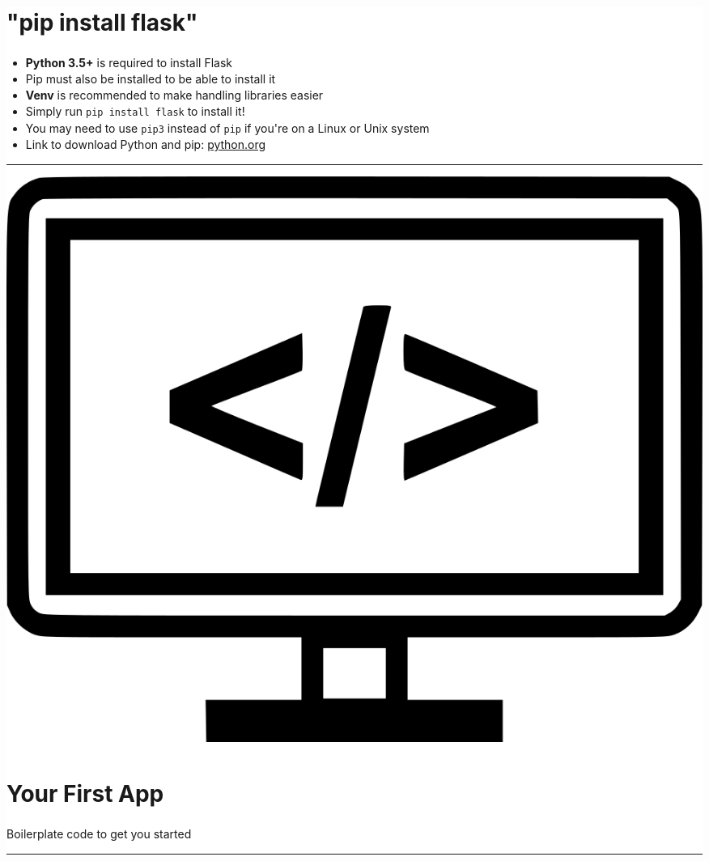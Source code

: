 
# "pip install flask"

- **Python 3.5+** is required to install Flask
- Pip must also be installed to be able to install it
- **Venv** is recommended to make handling libraries easier
- Simply run `pip install flask` to install it! 
- You may need to use `pip3` instead of `pip` if you're on a Linux or Unix system
- Link to download Python and pip: [python.org](https://python.org)

---

![bg right:40% 60%](static/code.png)

# **Your First App**
Boilerplate code to get you started

---